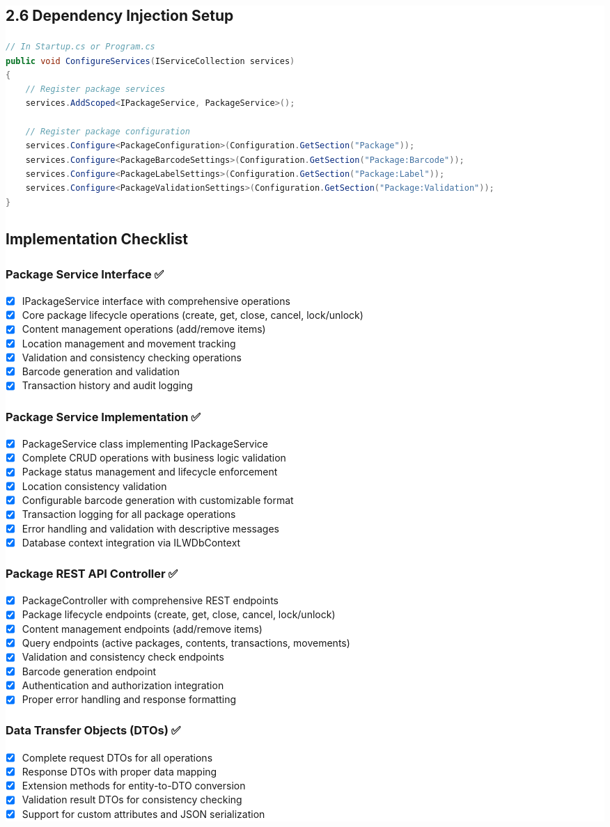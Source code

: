 ## 2.6 Dependency Injection Setup

```csharp
// In Startup.cs or Program.cs
public void ConfigureServices(IServiceCollection services)
{
    // Register package services
    services.AddScoped<IPackageService, PackageService>();
    
    // Register package configuration
    services.Configure<PackageConfiguration>(Configuration.GetSection("Package"));
    services.Configure<PackageBarcodeSettings>(Configuration.GetSection("Package:Barcode"));
    services.Configure<PackageLabelSettings>(Configuration.GetSection("Package:Label"));
    services.Configure<PackageValidationSettings>(Configuration.GetSection("Package:Validation"));
}
```

## Implementation Checklist

### Package Service Interface ✅
- [x] IPackageService interface with comprehensive operations
- [x] Core package lifecycle operations (create, get, close, cancel, lock/unlock)
- [x] Content management operations (add/remove items)
- [x] Location management and movement tracking
- [x] Validation and consistency checking operations
- [x] Barcode generation and validation
- [x] Transaction history and audit logging

### Package Service Implementation ✅
- [x] PackageService class implementing IPackageService
- [x] Complete CRUD operations with business logic validation
- [x] Package status management and lifecycle enforcement
- [x] Location consistency validation
- [x] Configurable barcode generation with customizable format
- [x] Transaction logging for all package operations
- [x] Error handling and validation with descriptive messages
- [x] Database context integration via ILWDbContext

### Package REST API Controller ✅
- [x] PackageController with comprehensive REST endpoints
- [x] Package lifecycle endpoints (create, get, close, cancel, lock/unlock)
- [x] Content management endpoints (add/remove items)
- [x] Query endpoints (active packages, contents, transactions, movements)
- [x] Validation and consistency check endpoints
- [x] Barcode generation endpoint
- [x] Authentication and authorization integration
- [x] Proper error handling and response formatting

### Data Transfer Objects (DTOs) ✅
- [x] Complete request DTOs for all operations
- [x] Response DTOs with proper data mapping
- [x] Extension methods for entity-to-DTO conversion
- [x] Validation result DTOs for consistency checking
- [x] Support for custom attributes and JSON serialization

